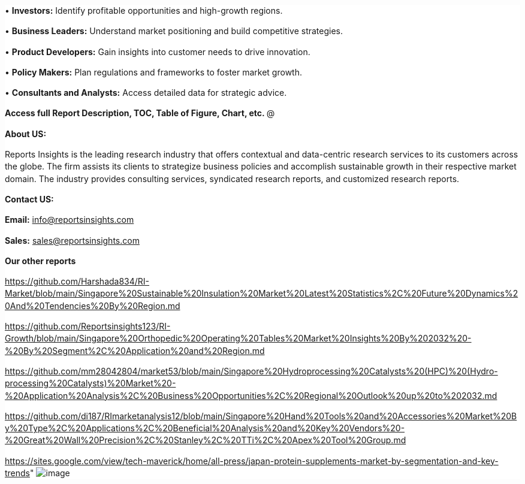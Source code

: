 • <strong>Investors:</strong> Identify profitable opportunities and high-growth regions.

• <strong>Business Leaders:</strong> Understand market positioning and build competitive strategies.

• <strong>Product Developers:</strong> Gain insights into customer needs to drive innovation.

• <strong>Policy Makers:</strong> Plan regulations and frameworks to foster market growth.

• <strong>Consultants and Analysts:</strong> Access detailed data for strategic advice.
</ul>
<strong>Access full Report Description, TOC, Table of Figure, Chart, etc. </strong>@  <a href= style=color:#0000ff;></a></font>

<strong><strong>About US</strong>:</strong>

Reports Insights is the leading research industry that offers contextual and data-centric research services to its customers across the globe. The firm assists its clients to strategize business policies and accomplish sustainable growth in their respective market domain. The industry provides consulting services, syndicated research reports, and customized research reports.

<strong>Contact US:</strong>

<p class=""""><b>Email:</b> <a href=mailto:info@reportsinsights.com>info@reportsinsights.com</a></p>
<p class=""""><b>Sales:</b> <a href=mailto:sales@reportsinsights.com>sales@reportsinsights.com</a></p>

<strong>Our other reports</strong>

<a href=https://github.com/Harshada834/RI-Market/blob/main/Singapore%20Sustainable%20Insulation%20Market%20Latest%20Statistics%2C%20Future%20Dynamics%20And%20Tendencies%20By%20Region.md>https://github.com/Harshada834/RI-Market/blob/main/Singapore%20Sustainable%20Insulation%20Market%20Latest%20Statistics%2C%20Future%20Dynamics%20And%20Tendencies%20By%20Region.md</a>

<a href=https://github.com/Reportsinsights123/RI-Growth/blob/main/Singapore%20Orthopedic%20Operating%20Tables%20Market%20Insights%20By%202032%20-%20By%20Segment%2C%20Application%20and%20Region.md>https://github.com/Reportsinsights123/RI-Growth/blob/main/Singapore%20Orthopedic%20Operating%20Tables%20Market%20Insights%20By%202032%20-%20By%20Segment%2C%20Application%20and%20Region.md</a>

<a href=https://github.com/mm28042804/market53/blob/main/Singapore%20Hydroprocessing%20Catalysts%20(HPC)%20(Hydro-processing%20Catalysts)%20Market%20-%20Application%20Analysis%2C%20Business%20Opportunities%2C%20Regional%20Outlook%20up%20to%202032.md>https://github.com/mm28042804/market53/blob/main/Singapore%20Hydroprocessing%20Catalysts%20(HPC)%20(Hydro-processing%20Catalysts)%20Market%20-%20Application%20Analysis%2C%20Business%20Opportunities%2C%20Regional%20Outlook%20up%20to%202032.md</a>

<a href=https://github.com/di187/RImarketanalysis12/blob/main/Singapore%20Hand%20Tools%20and%20Accessories%20Market%20By%20Type%2C%20Applications%2C%20Beneficial%20Analysis%20and%20Key%20Vendors%20-%20Great%20Wall%20Precision%2C%20Stanley%2C%20TTi%2C%20Apex%20Tool%20Group.md>https://github.com/di187/RImarketanalysis12/blob/main/Singapore%20Hand%20Tools%20and%20Accessories%20Market%20By%20Type%2C%20Applications%2C%20Beneficial%20Analysis%20and%20Key%20Vendors%20-%20Great%20Wall%20Precision%2C%20Stanley%2C%20TTi%2C%20Apex%20Tool%20Group.md</a>

<a href=https://sites.google.com/view/tech-maverick/home/all-press/japan-protein-supplements-market-by-segmentation-and-key-trends>https://sites.google.com/view/tech-maverick/home/all-press/japan-protein-supplements-market-by-segmentation-and-key-trends</a>"
![image](https://github.com/user-attachments/assets/81d108da-5cd6-4129-94e5-f46967ecb483)
